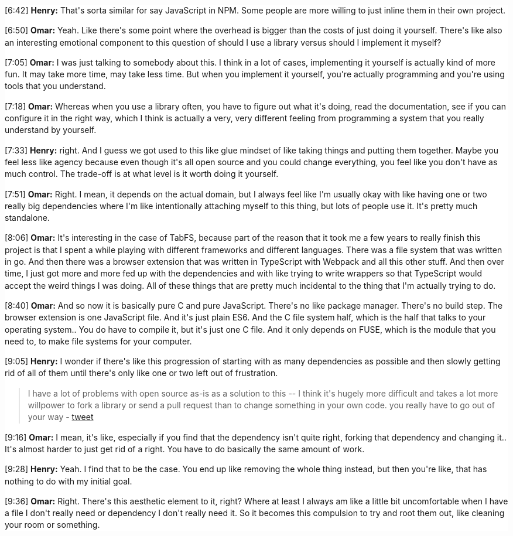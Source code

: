 [6:42] **Henry:** That's sorta similar for say JavaScript in NPM. Some people are more willing to just inline them in their own project.

[6:50] **Omar:** Yeah. Like there's some point where the overhead is bigger than the costs of just doing it yourself.  There's like also an interesting emotional component to this question of should I use a library versus should I implement it myself?

[7:05] **Omar:** I was just talking to somebody about this. I think in a lot of cases, implementing it yourself is actually kind of more fun. It may take more time, may take less time. But when you implement it  yourself, you're actually programming and you're using tools that you understand.

[7:18] **Omar:** Whereas when you use a library often, you have to figure out what it's doing, read the documentation, see if you can configure it in the right way, which I think is actually a very, very different feeling from programming a system that you really understand by yourself.

[7:33] **Henry:** right. And I guess we got used to this like glue mindset of like taking things and putting them together. Maybe you feel less like agency because even though it's all open source and you could change everything, you feel like you don't have as much control. The trade-off is at what level is it worth doing it yourself.

[7:51] **Omar:** Right. I mean, it depends on the actual domain, but I always feel like I'm usually okay with like having one or two really big dependencies where I'm like intentionally attaching myself to this thing, but lots of people use it. It's pretty much standalone.

[8:06] **Omar:** It's interesting in the case of TabFS, because part of the reason that it took me a few years to really finish this project is that I spent a while playing with different frameworks and different languages. There was a file system that was written in go. And then there was a browser extension that was written in TypeScript with Webpack and all this other stuff. And then over time, I just got more and more fed up with the dependencies and with like trying to write wrappers so that TypeScript would accept the weird things I was doing. All of these things that are pretty much incidental to the thing that I'm actually trying to do.

[8:40] **Omar:** And so now it is basically pure C and pure JavaScript. There's no like package manager. There's no build step. The browser extension is one JavaScript file. And it's just plain ES6. And the C file system half, which is the half that talks to your operating system.. You do have to compile it, but it's just one C file. And it only depends on FUSE, which is the module that you need to, to make file systems for your computer.

[9:05] **Henry:** I wonder if there's like this progression of starting with as many dependencies as possible and then slowly getting rid of all of them until there's only like one or two left out of frustration.

> I have a lot of problems with open source as-is as a solution to this -- I think it's hugely more difficult and takes a lot more willpower to fork a library or send a pull request than to change something in your own code. you really have to go out of your way - [tweet](https://twitter.com/rsnous/status/1292639339730542593)

[9:16] **Omar:** I mean, it's like, especially if you find that the dependency isn't quite right, forking that dependency and changing it.. It's almost harder to just get rid of a right. You have to do basically the same amount of work.

[9:28] **Henry:** Yeah. I find that to be the case. You end up like removing the whole thing instead, but then you're like, that has nothing to do with my initial goal.

[9:36] **Omar:** Right. There's this aesthetic element to it, right? Where at least I always am like a little bit uncomfortable when I have a file I don't really need or dependency I don't really need it. So it becomes this compulsion to try and root them out, like cleaning your room or something.

